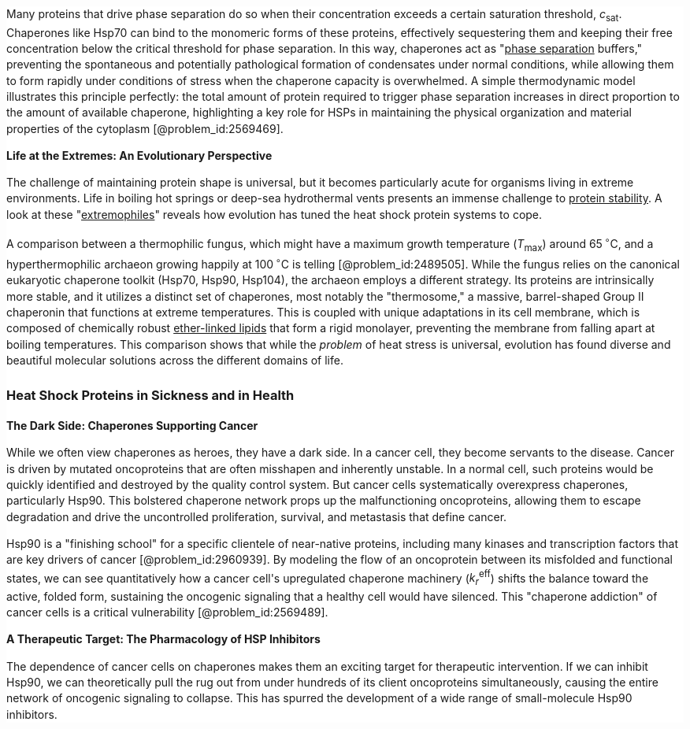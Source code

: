 Many proteins that drive phase separation do so when their concentration exceeds a certain saturation threshold, $c_{\mathrm{sat}}$. Chaperones like Hsp70 can bind to the monomeric forms of these proteins, effectively sequestering them and keeping their free concentration below the critical threshold for phase separation. In this way, chaperones act as "[phase separation](@article_id:143424) buffers," preventing the spontaneous and potentially pathological formation of condensates under normal conditions, while allowing them to form rapidly under conditions of stress when the chaperone capacity is overwhelmed. A simple thermodynamic model illustrates this principle perfectly: the total amount of protein required to trigger phase separation increases in direct proportion to the amount of available chaperone, highlighting a key role for HSPs in maintaining the physical organization and material properties of the cytoplasm [@problem_id:2569469].

**Life at the Extremes: An Evolutionary Perspective**

The challenge of maintaining protein shape is universal, but it becomes particularly acute for organisms living in extreme environments. Life in boiling hot springs or deep-sea hydrothermal vents presents an immense challenge to [protein stability](@article_id:136625). A look at these "[extremophiles](@article_id:140244)" reveals how evolution has tuned the heat shock protein systems to cope.

A comparison between a thermophilic fungus, which might have a maximum growth temperature ($T_{\max}$) around $65\,^{\circ}\mathrm{C}$, and a hyperthermophilic archaeon growing happily at $100\,^{\circ}\mathrm{C}$ is telling [@problem_id:2489505]. While the fungus relies on the canonical eukaryotic chaperone toolkit (Hsp70, Hsp90, Hsp104), the archaeon employs a different strategy. Its proteins are intrinsically more stable, and it utilizes a distinct set of chaperones, most notably the "thermosome," a massive, barrel-shaped Group II chaperonin that functions at extreme temperatures. This is coupled with unique adaptations in its cell membrane, which is composed of chemically robust [ether-linked lipids](@article_id:142424) that form a rigid monolayer, preventing the membrane from falling apart at boiling temperatures. This comparison shows that while the *problem* of heat stress is universal, evolution has found diverse and beautiful molecular solutions across the different domains of life.

### Heat Shock Proteins in Sickness and in Health

**The Dark Side: Chaperones Supporting Cancer**

While we often view chaperones as heroes, they have a dark side. In a cancer cell, they become servants to the disease. Cancer is driven by mutated oncoproteins that are often misshapen and inherently unstable. In a normal cell, such proteins would be quickly identified and destroyed by the quality control system. But cancer cells systematically overexpress chaperones, particularly Hsp90. This bolstered chaperone network props up the malfunctioning oncoproteins, allowing them to escape degradation and drive the uncontrolled proliferation, survival, and metastasis that define cancer.

Hsp90 is a "finishing school" for a specific clientele of near-native proteins, including many kinases and transcription factors that are key drivers of cancer [@problem_id:2960939]. By modeling the flow of an oncoprotein between its misfolded and functional states, we can see quantitatively how a cancer cell's upregulated chaperone machinery ($k_r^{\mathrm{eff}}$) shifts the balance toward the active, folded form, sustaining the oncogenic signaling that a healthy cell would have silenced. This "chaperone addiction" of cancer cells is a critical vulnerability [@problem_id:2569489].

**A Therapeutic Target: The Pharmacology of HSP Inhibitors**

The dependence of cancer cells on chaperones makes them an exciting target for therapeutic intervention. If we can inhibit Hsp90, we can theoretically pull the rug out from under hundreds of its client oncoproteins simultaneously, causing the entire network of oncogenic signaling to collapse. This has spurred the development of a wide range of small-molecule Hsp90 inhibitors.
